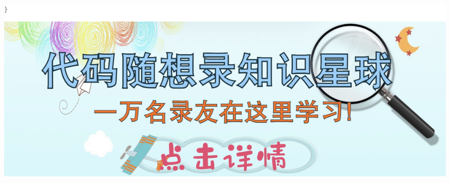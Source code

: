 ```csharp
}
```

<p align="center">
<a href="https://programmercarl.com/other/kstar.html" target="_blank">
  <img src="../pics/网站星球宣传海报.jpg" width="1000"/>
</a>
